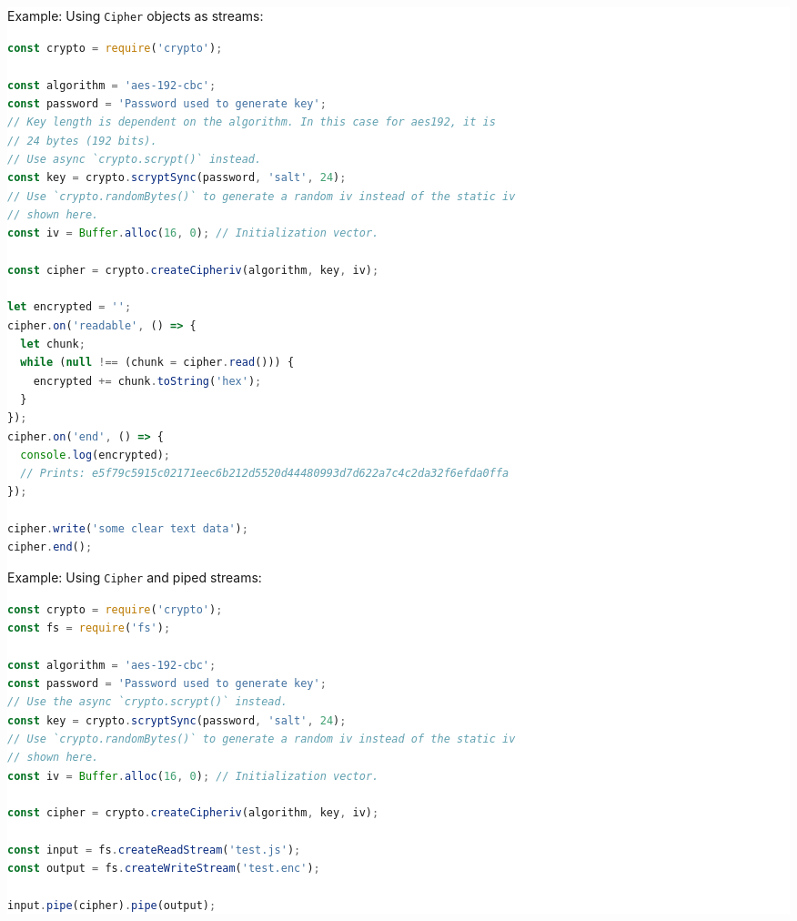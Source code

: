 Example: Using `Cipher` objects as streams:

```js
const crypto = require('crypto');

const algorithm = 'aes-192-cbc';
const password = 'Password used to generate key';
// Key length is dependent on the algorithm. In this case for aes192, it is
// 24 bytes (192 bits).
// Use async `crypto.scrypt()` instead.
const key = crypto.scryptSync(password, 'salt', 24);
// Use `crypto.randomBytes()` to generate a random iv instead of the static iv
// shown here.
const iv = Buffer.alloc(16, 0); // Initialization vector.

const cipher = crypto.createCipheriv(algorithm, key, iv);

let encrypted = '';
cipher.on('readable', () => {
  let chunk;
  while (null !== (chunk = cipher.read())) {
    encrypted += chunk.toString('hex');
  }
});
cipher.on('end', () => {
  console.log(encrypted);
  // Prints: e5f79c5915c02171eec6b212d5520d44480993d7d622a7c4c2da32f6efda0ffa
});

cipher.write('some clear text data');
cipher.end();
```

Example: Using `Cipher` and piped streams:

```js
const crypto = require('crypto');
const fs = require('fs');

const algorithm = 'aes-192-cbc';
const password = 'Password used to generate key';
// Use the async `crypto.scrypt()` instead.
const key = crypto.scryptSync(password, 'salt', 24);
// Use `crypto.randomBytes()` to generate a random iv instead of the static iv
// shown here.
const iv = Buffer.alloc(16, 0); // Initialization vector.

const cipher = crypto.createCipheriv(algorithm, key, iv);

const input = fs.createReadStream('test.js');
const output = fs.createWriteStream('test.enc');

input.pipe(cipher).pipe(output);
```
